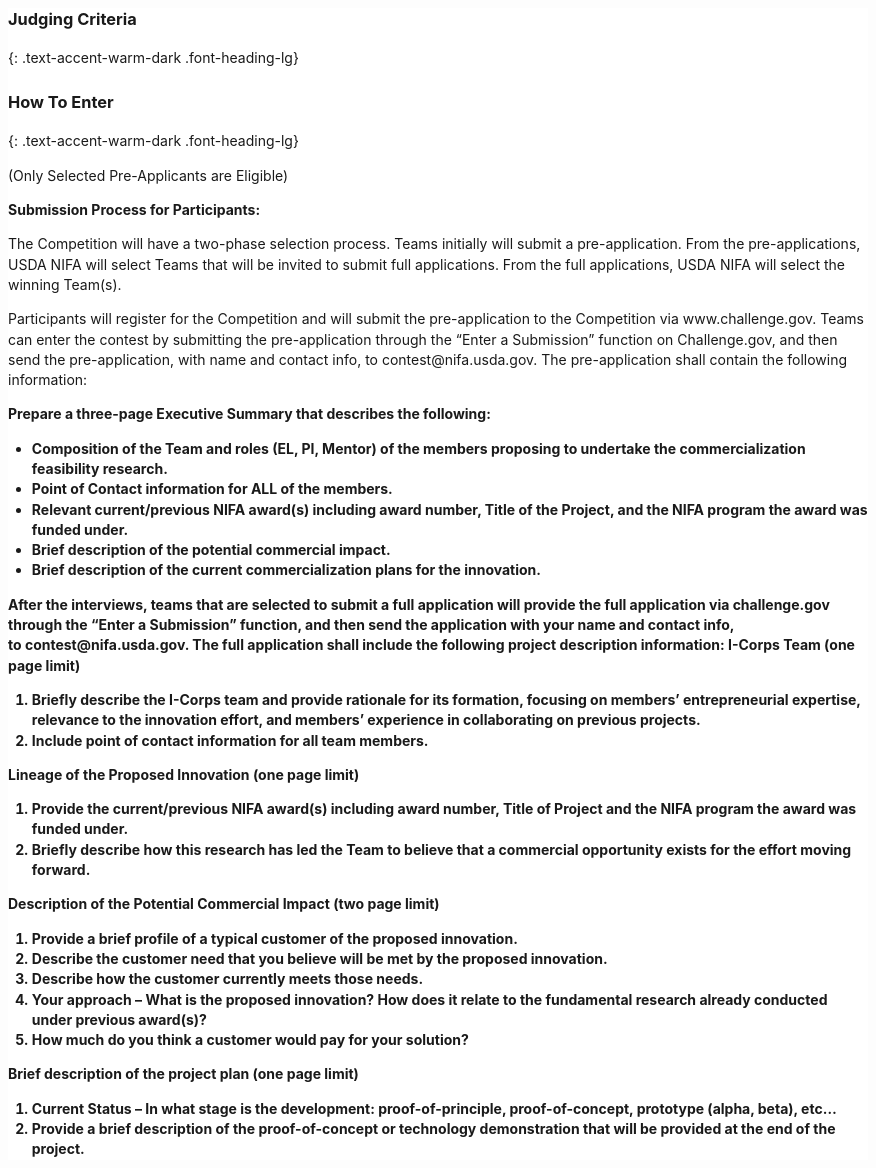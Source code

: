 
### Judging Criteria
{: .text-accent-warm-dark .font-heading-lg}



### How To Enter
{: .text-accent-warm-dark .font-heading-lg}

<div class="howtoenter">
  <p>(Only Selected Pre-Applicants are Eligible)</p>
  <p><strong>Submission Process for Participants:</strong></p>
<p>The Competition will have a two-phase selection process. Teams initially will submit a pre-application. From the pre-applications, USDA NIFA will select Teams that will be invited to submit full applications. From the full applications, USDA NIFA will select the winning Team(s).</p>
<p>Participants will register for the Competition and will submit the pre-application to the Competition via www.challenge.gov. Teams can enter the contest by submitting the pre-application through the “Enter a Submission” function on Challenge.gov, and then send the pre-application, with name and contact info, to contest@nifa.usda.gov. The pre-application shall contain the following information:</p>
  <p><strong>Prepare a three-page Executive Summary that describes the following:</p>
  <ul>
    <li>Composition of the Team and roles (EL, PI, Mentor) of the members proposing to undertake the commercialization feasibility research.</li>
    <li>Point of Contact information for ALL of the members.</li>
	<li>Relevant current/previous NIFA award(s) including award number, Title of the Project, and the NIFA program the award was funded under.</li>
    <li>Brief description of the potential commercial impact.</li>
    <li>Brief description of the current commercialization plans for the innovation.</li>
  </ul>
  <p>After the interviews, teams that are selected to submit a full application will provide the full application via challenge.gov through the “Enter a Submission” function, and then send the application with your name and contact info, to contest@nifa.usda.gov. The full application shall include the following project description information:
    I-Corps Team (one page limit)</p>
  <ol>
<li>Briefly describe the I-Corps team and provide rationale for its formation, focusing on members’ entrepreneurial expertise, relevance to the innovation effort, and members’ experience in collaborating on previous projects.</li>
    <li>Include point of contact information for all team members.</li>
  </ol>
  <p>Lineage of the Proposed Innovation (one page limit)</p>
<ol>
  <li>Provide the current/previous NIFA award(s) including award number, Title of Project and the NIFA program the award was funded under.</li>
  <li>Briefly describe how this research has led the Team to believe that a commercial opportunity exists for the effort moving forward.</li>
  </ol>
  <p>Description of the Potential Commercial Impact (two page limit)</p>
  <ol>
    <li>Provide a brief profile of a typical customer of the proposed innovation.</li>
    <li>Describe the customer need that you believe will be met by the proposed innovation.</li>
    <li>Describe how the customer currently meets those needs.</li>
	<li>Your approach – What is the proposed innovation? How does it relate to the fundamental research already conducted under previous award(s)?</li>
    <li>How much do you think a customer would pay for your solution?</li>
  </ol>
  <p>Brief description of the project plan (one page limit)</p>
<ol>
  <li>Current Status – In what stage is the development: proof-of-principle, proof-of-concept, prototype (alpha, beta), etc…</li>
  <li>Provide a brief description of the proof-of-concept or technology demonstration that will be provided at the end of the project.</li>
  </ol>